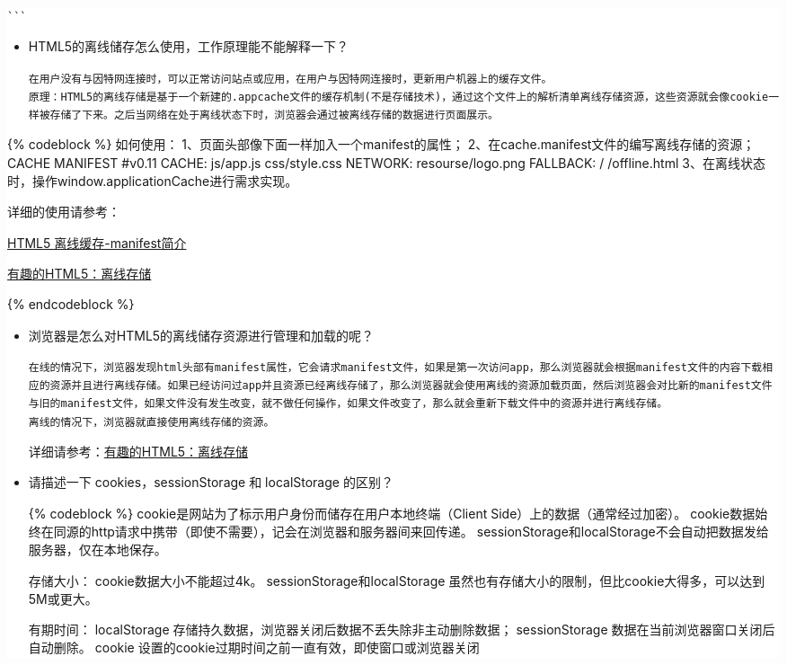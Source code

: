     ```

*   HTML5的离线储存怎么使用，工作原理能不能解释一下？

    ```
    在用户没有与因特网连接时，可以正常访问站点或应用，在用户与因特网连接时，更新用户机器上的缓存文件。
    原理：HTML5的离线存储是基于一个新建的.appcache文件的缓存机制(不是存储技术)，通过这个文件上的解析清单离线存储资源，这些资源就会像cookie一样被存储了下来。之后当网络在处于离线状态下时，浏览器会通过被离线存储的数据进行页面展示。

    ```

{% codeblock %}
    如何使用：
    1、页面头部像下面一样加入一个manifest的属性；
    2、在cache.manifest文件的编写离线存储的资源；
        CACHE MANIFEST
        #v0.11
        CACHE:
        js/app.js
        css/style.css
        NETWORK:
        resourse/logo.png
        FALLBACK:
        / /offline.html
    3、在离线状态时，操作window.applicationCache进行需求实现。

详细的使用请参考：

[HTML5 离线缓存-manifest简介](http://yanhaijing.com/html/2014/12/28/html5-manifest/)

[有趣的HTML5：离线存储](http://segmentfault.com/a/1190000000732617)

{% endcodeblock %}

*   浏览器是怎么对HTML5的离线储存资源进行管理和加载的呢？

    ```
    在线的情况下，浏览器发现html头部有manifest属性，它会请求manifest文件，如果是第一次访问app，那么浏览器就会根据manifest文件的内容下载相应的资源并且进行离线存储。如果已经访问过app并且资源已经离线存储了，那么浏览器就会使用离线的资源加载页面，然后浏览器会对比新的manifest文件与旧的manifest文件，如果文件没有发生改变，就不做任何操作，如果文件改变了，那么就会重新下载文件中的资源并进行离线存储。
    离线的情况下，浏览器就直接使用离线存储的资源。

    ```

    详细请参考：[有趣的HTML5：离线存储](http://segmentfault.com/a/1190000000732617)

*   请描述一下 cookies，sessionStorage 和 localStorage 的区别？

    {% codeblock %}
    cookie是网站为了标示用户身份而储存在用户本地终端（Client Side）上的数据（通常经过加密）。
    cookie数据始终在同源的http请求中携带（即使不需要），记会在浏览器和服务器间来回传递。
    sessionStorage和localStorage不会自动把数据发给服务器，仅在本地保存。

    存储大小：
        cookie数据大小不能超过4k。
        sessionStorage和localStorage 虽然也有存储大小的限制，但比cookie大得多，可以达到5M或更大。

    有期时间：
        localStorage    存储持久数据，浏览器关闭后数据不丢失除非主动删除数据；
        sessionStorage  数据在当前浏览器窗口关闭后自动删除。
        cookie          设置的cookie过期时间之前一直有效，即使窗口或浏览器关闭
